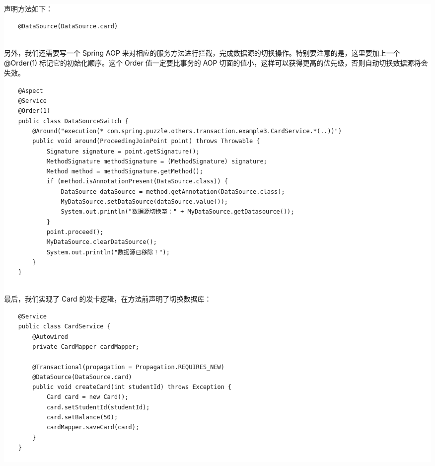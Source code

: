声明方法如下：

```
    @DataSource(DataSource.card)
    

```

另外，我们还需要写一个 Spring AOP 来对相应的服务方法进行拦截，完成数据源的切换操作。特别要注意的是，这里要加上一个 \@Order\(1\) 标记它的初始化顺序。这个 Order 值一定要比事务的 AOP 切面的值小，这样可以获得更高的优先级，否则自动切换数据源将会失效。

```
    @Aspect
    @Service
    @Order(1)
    public class DataSourceSwitch {
        @Around("execution(* com.spring.puzzle.others.transaction.example3.CardService.*(..))")
        public void around(ProceedingJoinPoint point) throws Throwable {
            Signature signature = point.getSignature();
            MethodSignature methodSignature = (MethodSignature) signature;
            Method method = methodSignature.getMethod();
            if (method.isAnnotationPresent(DataSource.class)) {
                DataSource dataSource = method.getAnnotation(DataSource.class);
                MyDataSource.setDataSource(dataSource.value());
                System.out.println("数据源切换至：" + MyDataSource.getDatasource());
            }
            point.proceed();
            MyDataSource.clearDataSource();
            System.out.println("数据源已移除！");
        }
    }
    

```

最后，我们实现了 Card 的发卡逻辑，在方法前声明了切换数据库：

```
    @Service
    public class CardService {
        @Autowired
        private CardMapper cardMapper;
    
        @Transactional(propagation = Propagation.REQUIRES_NEW)
        @DataSource(DataSource.card)
        public void createCard(int studentId) throws Exception {
            Card card = new Card();
            card.setStudentId(studentId);
            card.setBalance(50);
            cardMapper.saveCard(card);
        }
    }
    

```
